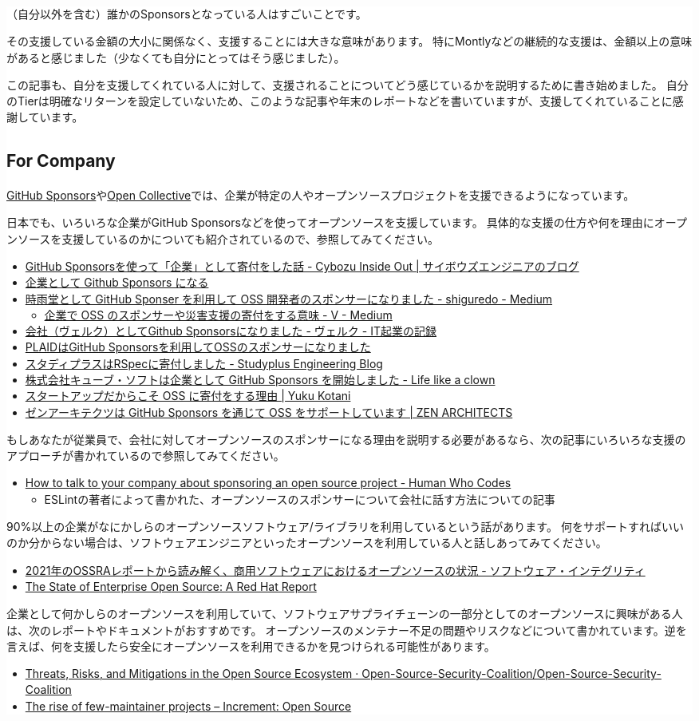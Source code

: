 （自分以外を含む）誰かのSponsorsとなっている人はすごいことです。

その支援している金額の大小に関係なく、支援することには大きな意味があります。
特にMontlyなどの継続的な支援は、金額以上の意味があると感じました（少なくても自分にとってはそう感じました）。

この記事も、自分を支援してくれている人に対して、支援されることについてどう感じているかを説明するために書き始めました。
自分のTierは明確なリターンを設定していないため、このような記事や年末のレポートなどを書いていますが、支援してくれていることに感謝しています。

## For Company

[GitHub Sponsors](https://github.blog/jp/2020-05-19-github-sponsors-is-out-of-beta-for-sponsored-organizations/)や[Open Collective](https://opencollective.com/)では、企業が特定の人やオープンソースプロジェクトを支援できるようになっています。

日本でも、いろいろな企業がGitHub Sponsorsなどを使ってオープンソースを支援しています。
具体的な支援の仕方や何を理由にオープンソースを支援しているのかについても紹介されているので、参照してみてください。

- [GitHub Sponsorsを使って「企業」として寄付をした話 - Cybozu Inside Out | サイボウズエンジニアのブログ](https://blog.cybozu.io/entry/2021/03/19/110000)
- [企業として Github Sponsors になる](https://kazamori.jp/blogs/2021/01/09/github-sponsors/)
- [時雨堂として GitHub Sponser を利用して OSS 開発者のスポンサーになりました - shiguredo - Medium](https://medium.com/shiguredo/%E6%99%82%E9%9B%A8%E5%A0%82%E3%81%A8%E3%81%97%E3%81%A6-github-sponser-%E3%82%92%E5%88%A9%E7%94%A8%E3%81%97%E3%81%A6-oss-%E9%96%8B%E7%99%BA%E8%80%85%E3%81%AE%E3%82%B9%E3%83%9D%E3%83%B3%E3%82%B5%E3%83%BC%E3%81%AB%E3%81%AA%E3%82%8A%E3%81%BE%E3%81%97%E3%81%9F-845396b93f7d)
  - [企業で OSS のスポンサーや災害支援の寄付をする意味 - V - Medium](https://voluntas.medium.com/%E4%BC%81%E6%A5%AD%E3%81%A7-oss-%E3%81%AE%E3%82%B9%E3%83%9D%E3%83%B3%E3%82%B5%E3%83%BC%E3%82%84%E7%81%BD%E5%AE%B3%E6%94%AF%E6%8F%B4%E3%81%AE%E5%AF%84%E4%BB%98%E3%82%92%E3%81%99%E3%82%8B%E6%84%8F%E5%91%B3-d41ec6a45774)
- [会社（ヴェルク）としてGithub Sponsorsになりました - ヴェルク - IT起業の記録](https://tamukai.blog.velc.jp/entry/2021/05/18/091040)
- [PLAIDはGitHub Sponsorsを利用してOSSのスポンサーになりました](https://tech.plaid.co.jp/github-sponsors/)
- [スタディプラスはRSpecに寄付しました - Studyplus Engineering Blog](https://tech.studyplus.co.jp/entry/2021/08/26/085121)
- [株式会社キューブ・ソフトは企業として GitHub Sponsors を開始しました - Life like a clown](https://clown.cube-soft.jp/entry/2021/09/08/github-sponsors)
- [スタートアップだからこそ OSS に寄付をする理由 | Yuku Kotani](https://yuku.dev/articles/2021-05-26/donate-to-oss)
- [ゼンアーキテクツは GitHub Sponsors を通じて OSS をサポートしています | ZEN ARCHITECTS](https://zenarchitects.co.jp/posts/zen-github-sponsors)

もしあなたが従業員で、会社に対してオープンソースのスポンサーになる理由を説明する必要があるなら、次の記事にいろいろな支援のアプローチが書かれているので参照してみてください。

- [How to talk to your company about sponsoring an open source project - Human Who Codes](https://humanwhocodes.com/blog/2021/05/talk-to-your-company-sponsoring-open-source/)
  - ESLintの著者によって書かれた、オープンソースのスポンサーについて会社に話す方法についての記事

90%以上の企業がなにかしらのオープンソースソフトウェア/ライブラリを利用しているという話があります。
何をサポートすればいいのか分からない場合は、ソフトウェアエンジニアといったオープンソースを利用している人と話しあってみてください。

- [2021年のOSSRAレポートから読み解く、商用ソフトウェアにおけるオープンソースの状況 - ソフトウェア・インテグリティ](https://www.synopsys.com/blogs/software-security/ja-jp/open-source-trends-ossra-report/)
- [The State of Enterprise Open Source: A Red Hat Report](https://www.redhat.com/en/enterprise-open-source-report/2021)

企業として何かしらのオープンソースを利用していて、ソフトウェアサプライチェーンの一部分としてのオープンソースに興味がある人は、次のレポートやドキュメントがおすすめです。
オープンソースのメンテナー不足の問題やリスクなどについて書かれています。逆を言えば、何を支援したら安全にオープンソースを利用できるかを見つけられる可能性があります。

- [Threats, Risks, and Mitigations in the Open Source Ecosystem · Open-Source-Security-Coalition/Open-Source-Security-Coalition](https://github.com/Open-Source-Security-Coalition/Open-Source-Security-Coalition/tree/master/publications/threats-risks-mitigations)
- [The rise of few-maintainer projects – Increment: Open Source](https://increment.com/open-source/the-rise-of-few-maintainer-projects/)
